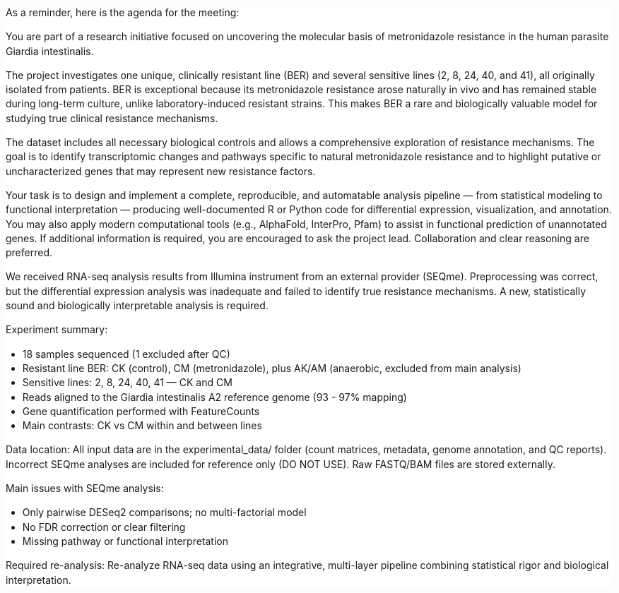 As a reminder, here is the agenda for the meeting:



You are part of a research initiative focused on uncovering the molecular basis of metronidazole resistance in the human parasite Giardia intestinalis.

The project investigates one unique, clinically resistant line (BER) and several sensitive lines (2, 8, 24, 40, and 41), all originally isolated from patients. 
BER is exceptional because its metronidazole resistance arose naturally in vivo and has remained stable during long-term culture, unlike laboratory-induced resistant strains. 
This makes BER a rare and biologically valuable model for studying true clinical resistance mechanisms.

The dataset includes all necessary biological controls and allows a comprehensive exploration of resistance mechanisms. 
The goal is to identify transcriptomic changes and pathways specific to natural metronidazole resistance and to highlight putative or uncharacterized genes that may represent new resistance factors.

Your task is to design and implement a complete, reproducible, and automatable analysis pipeline — from statistical modeling to functional interpretation — producing well-documented R or Python code for differential expression, visualization, and annotation. 
You may also apply modern computational tools (e.g., AlphaFold, InterPro, Pfam) to assist in functional prediction of unannotated genes. 
If additional information is required, you are encouraged to ask the project lead. Collaboration and clear reasoning are preferred.



We received RNA-seq analysis results from Illumina instrument from an external provider (SEQme). Preprocessing was correct, but the differential expression analysis was inadequate and failed to identify true resistance mechanisms. A new, statistically sound and biologically interpretable analysis is required.

Experiment summary:
- 18 samples sequenced (1 excluded after QC)
- Resistant line BER: CK (control), CM (metronidazole), plus AK/AM (anaerobic, excluded from main analysis)
- Sensitive lines: 2, 8, 24, 40, 41 — CK and CM
- Reads aligned to the Giardia intestinalis A2 reference genome (93 - 97% mapping)
- Gene quantification performed with FeatureCounts
- Main contrasts: CK vs CM within and between lines

Data location:
All input data are in the experimental_data/ folder (count matrices, metadata, genome annotation, and QC reports). 
Incorrect SEQme analyses are included for reference only (DO NOT USE). 
Raw FASTQ/BAM files are stored externally.

Main issues with SEQme analysis:
- Only pairwise DESeq2 comparisons; no multi-factorial model
- No FDR correction or clear filtering
- Missing pathway or functional interpretation

Required re-analysis:
Re-analyze RNA-seq data using an integrative, multi-layer pipeline combining statistical rigor and biological interpretation.
